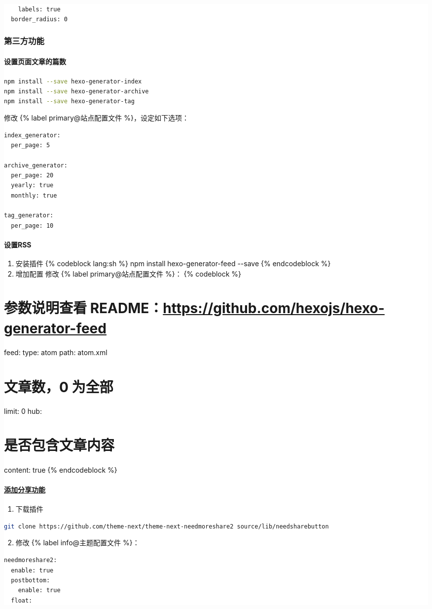 ```
    labels: true
  border_radius: 0
```

### 第三方功能

#### 设置页面文章的篇数
```sh
npm install --save hexo-generator-index
npm install --save hexo-generator-archive
npm install --save hexo-generator-tag
```
修改 {% label primary@站点配置文件 %}，设定如下选项：
```
index_generator:
  per_page: 5

archive_generator:
  per_page: 20
  yearly: true
  monthly: true

tag_generator:
  per_page: 10
```

#### 设置RSS
1. 安装插件
{% codeblock lang:sh %}
npm install hexo-generator-feed --save
{% endcodeblock %}
2. 增加配置
修改 {% label primary@站点配置文件 %}：
{% codeblock %}
# 参数说明查看 README：https://github.com/hexojs/hexo-generator-feed
feed:
  type: atom
  path: atom.xml
# 文章数，0 为全部
  limit: 0
  hub:
# 是否包含文章内容
  content: true
{% endcodeblock %}

#### [添加分享功能](https://github.com/theme-next/theme-next-needmoreshare2)
1. 下载插件
```sh
git clone https://github.com/theme-next/theme-next-needmoreshare2 source/lib/needsharebutton
```
2. 修改 {% label info@主题配置文件 %}：
```
needmoreshare2:
  enable: true
  postbottom:
    enable: true
  float:
```